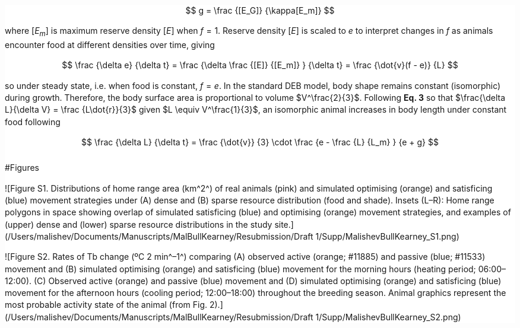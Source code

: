 $$
  g = \frac
  {[E_G]}
  {\kappa[E_m]}
$$

where $[E_m]$ is maximum reserve density $[E]$ when $f = 1$. Reserve density $[E]$ is scaled to $e$ to interpret changes in $f$ as animals encounter food at different densities over time, giving

$$
  \frac
    {\delta e}
    {\delta t} 
    = \frac
      {\delta \frac
        {[E]}
        {[E_m]}
        }
      {\delta t}
      = \frac
      {\dot{v}(f - e)}
      {L}
$$

so under steady state, i.e. when food is constant, $f = e$. In the standard DEB model, body shape remains constant (isomorphic) during growth. Therefore, the body surface area is proportional to volume $V^\frac{2}{3}$. Following __Eq. 3__ so that $\frac{\delta L}{\delta V} = \frac {L\dot{r}}{3}$ given $L \equiv V^\frac{1}{3}$, an isomorphic animal increases in body length under constant food following

$$
  \frac 
    {\delta L}
    {\delta t}
    = \frac
      {\dot{v}}
      {3} \cdot \frac 
        {e - \frac
          {L}
          {L_m}
        }
        {e + g}
$$

#####

#Figures  


![Figure S1. Distributions of home range area (km^2^) of real animals (pink) and simulated optimising (orange) and satisficing (blue) movement strategies under (A) dense and (B) sparse resource distribution (food and shade). Insets (L–R): Home range polygons in space showing overlap of simulated satisficing (blue) and optimising (orange) movement strategies, and examples of (upper) dense and (lower) sparse resource distributions in the study site.](/Users/malishev/Documents/Manuscripts/MalBullKearney/Resubmission/Draft 1/Supp/MalishevBullKearney_S1.png)  

![Figure S2. Rates of Tb change (ºC 2 min^–1^) comparing (A) observed active (orange; #11885) and passive (blue; #11533) movement and (B) simulated optimising (orange) and satisficing (blue) movement for the morning hours (heating period; 06:00–12:00). (C) Observed active (orange) and passive (blue) movement and (D) simulated optimising (orange) and satisficing (blue) movement for the afternoon hours (cooling period; 12:00–18:00) throughout the breeding season. Animal graphics represent the most probable activity state of the animal (from Fig. 2).](/Users/malishev/Documents/Manuscripts/MalBullKearney/Resubmission/Draft 1/Supp/MalishevBullKearney_S2.png)  

#####
